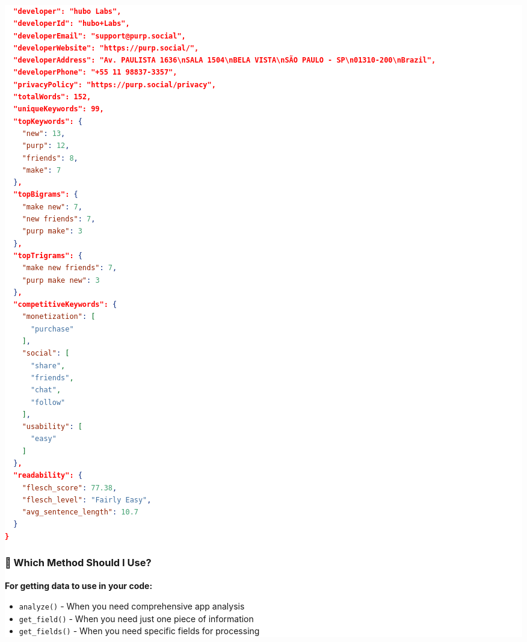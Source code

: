 ```json
  "developer": "hubo Labs",
  "developerId": "hubo+Labs",
  "developerEmail": "support@purp.social",
  "developerWebsite": "https://purp.social/",
  "developerAddress": "Av. PAULISTA 1636\nSALA 1504\nBELA VISTA\nSÃO PAULO - SP\n01310-200\nBrazil",
  "developerPhone": "+55 11 98837-3357",
  "privacyPolicy": "https://purp.social/privacy",
  "totalWords": 152,
  "uniqueKeywords": 99,
  "topKeywords": {
    "new": 13,
    "purp": 12,
    "friends": 8,
    "make": 7
  },
  "topBigrams": {
    "make new": 7,
    "new friends": 7,
    "purp make": 3
  },
  "topTrigrams": {
    "make new friends": 7,
    "purp make new": 3
  },
  "competitiveKeywords": {
    "monetization": [
      "purchase"
    ],
    "social": [
      "share",
      "friends",
      "chat",
      "follow"
    ],
    "usability": [
      "easy"
    ]
  },
  "readability": {
    "flesch_score": 77.38,
    "flesch_level": "Fairly Easy",
    "avg_sentence_length": 10.7
  }
}
```

### 🤔 Which Method Should I Use?

**For getting data to use in your code:**
- `analyze()` - When you need comprehensive app analysis
- `get_field()` - When you need just one piece of information
- `get_fields()` - When you need specific fields for processing

